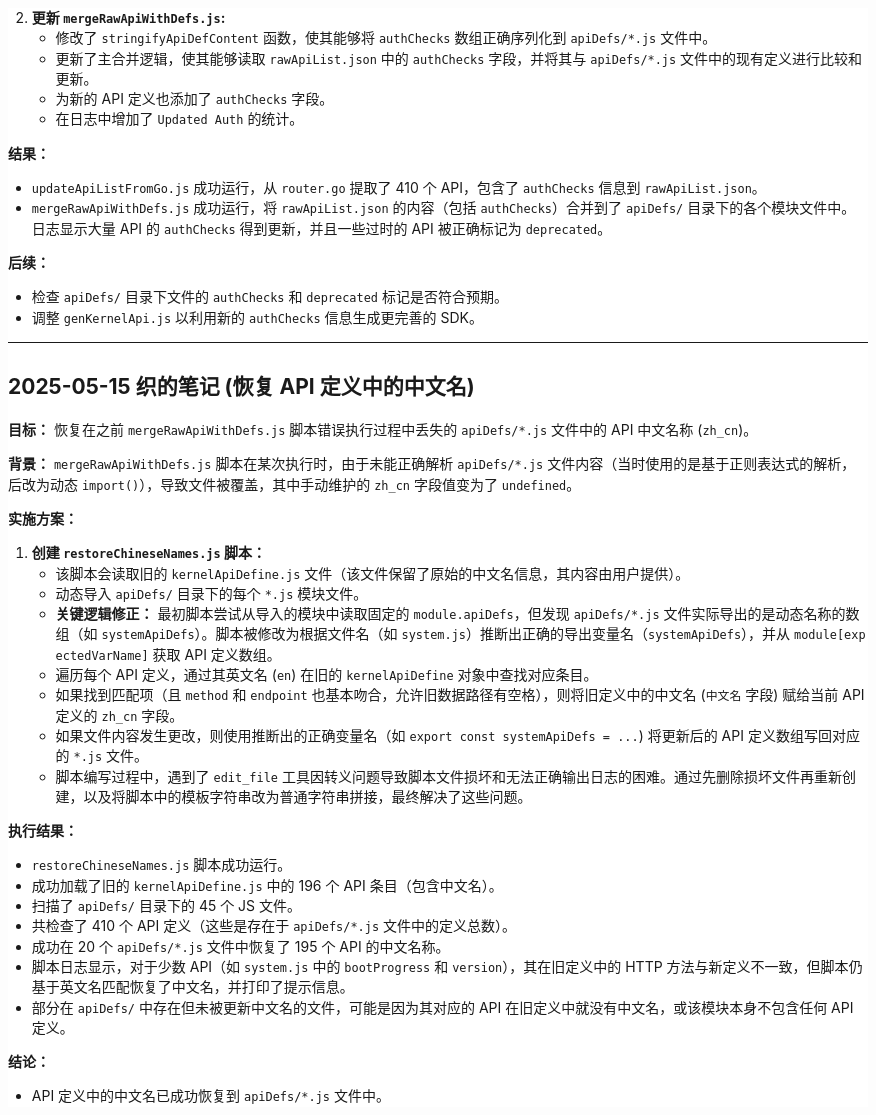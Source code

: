 2.  **更新 `mergeRawApiWithDefs.js`:**
    *   修改了 `stringifyApiDefContent` 函数，使其能够将 `authChecks` 数组正确序列化到 `apiDefs/*.js` 文件中。
    *   更新了主合并逻辑，使其能够读取 `rawApiList.json` 中的 `authChecks` 字段，并将其与 `apiDefs/*.js` 文件中的现有定义进行比较和更新。
    *   为新的 API 定义也添加了 `authChecks` 字段。
    *   在日志中增加了 `Updated Auth` 的统计。

**结果：**

*   `updateApiListFromGo.js` 成功运行，从 `router.go` 提取了 410 个 API，包含了 `authChecks` 信息到 `rawApiList.json`。
*   `mergeRawApiWithDefs.js` 成功运行，将 `rawApiList.json` 的内容（包括 `authChecks`）合并到了 `apiDefs/` 目录下的各个模块文件中。日志显示大量 API 的 `authChecks` 得到更新，并且一些过时的 API 被正确标记为 `deprecated`。

**后续：**

*   检查 `apiDefs/` 目录下文件的 `authChecks` 和 `deprecated` 标记是否符合预期。
*   调整 `genKernelApi.js` 以利用新的 `authChecks` 信息生成更完善的 SDK。

---

## 2025-05-15 织的笔记 (恢复 API 定义中的中文名)

**目标：** 恢复在之前 `mergeRawApiWithDefs.js` 脚本错误执行过程中丢失的 `apiDefs/*.js` 文件中的 API 中文名称 (`zh_cn`)。

**背景：** `mergeRawApiWithDefs.js` 脚本在某次执行时，由于未能正确解析 `apiDefs/*.js` 文件内容（当时使用的是基于正则表达式的解析，后改为动态 `import()`），导致文件被覆盖，其中手动维护的 `zh_cn` 字段值变为了 `undefined`。

**实施方案：**

1.  **创建 `restoreChineseNames.js` 脚本：**
    *   该脚本会读取旧的 `kernelApiDefine.js` 文件（该文件保留了原始的中文名信息，其内容由用户提供）。
    *   动态导入 `apiDefs/` 目录下的每个 `*.js` 模块文件。
    *   **关键逻辑修正：** 最初脚本尝试从导入的模块中读取固定的 `module.apiDefs`，但发现 `apiDefs/*.js` 文件实际导出的是动态名称的数组（如 `systemApiDefs`）。脚本被修改为根据文件名（如 `system.js`）推断出正确的导出变量名（`systemApiDefs`），并从 `module[expectedVarName]` 获取 API 定义数组。
    *   遍历每个 API 定义，通过其英文名 (`en`) 在旧的 `kernelApiDefine` 对象中查找对应条目。
    *   如果找到匹配项（且 `method` 和 `endpoint` 也基本吻合，允许旧数据路径有空格），则将旧定义中的中文名 (`中文名` 字段) 赋给当前 API 定义的 `zh_cn` 字段。
    *   如果文件内容发生更改，则使用推断出的正确变量名（如 `export const systemApiDefs = ...`) 将更新后的 API 定义数组写回对应的 `*.js` 文件。
    *   脚本编写过程中，遇到了 `edit_file` 工具因转义问题导致脚本文件损坏和无法正确输出日志的困难。通过先删除损坏文件再重新创建，以及将脚本中的模板字符串改为普通字符串拼接，最终解决了这些问题。

**执行结果：**

*   `restoreChineseNames.js` 脚本成功运行。
*   成功加载了旧的 `kernelApiDefine.js` 中的 196 个 API 条目（包含中文名）。
*   扫描了 `apiDefs/` 目录下的 45 个 JS 文件。
*   共检查了 410 个 API 定义（这些是存在于 `apiDefs/*.js` 文件中的定义总数）。
*   成功在 20 个 `apiDefs/*.js` 文件中恢复了 195 个 API 的中文名称。
*   脚本日志显示，对于少数 API（如 `system.js` 中的 `bootProgress` 和 `version`），其在旧定义中的 HTTP 方法与新定义不一致，但脚本仍基于英文名匹配恢复了中文名，并打印了提示信息。
*   部分在 `apiDefs/` 中存在但未被更新中文名的文件，可能是因为其对应的 API 在旧定义中就没有中文名，或该模块本身不包含任何 API 定义。

**结论：**

*   API 定义中的中文名已成功恢复到 `apiDefs/*.js` 文件中。
